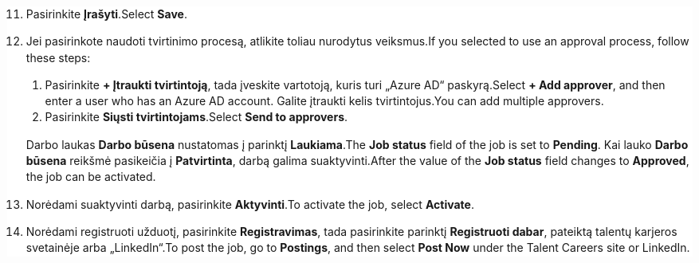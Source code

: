 11. <span data-ttu-id="e7331-233">Pasirinkite **Įrašyti**.</span><span class="sxs-lookup"><span data-stu-id="e7331-233">Select **Save**.</span></span>
12. <span data-ttu-id="e7331-234">Jei pasirinkote naudoti tvirtinimo procesą, atlikite toliau nurodytus veiksmus.</span><span class="sxs-lookup"><span data-stu-id="e7331-234">If you selected to use an approval process, follow these steps:</span></span>

    1. <span data-ttu-id="e7331-235">Pasirinkite **+ Įtraukti tvirtintoją**, tada įveskite vartotoją, kuris turi „Azure AD“ paskyrą.</span><span class="sxs-lookup"><span data-stu-id="e7331-235">Select **+ Add approver**, and then enter a user who has an Azure AD account.</span></span> <span data-ttu-id="e7331-236">Galite įtraukti kelis tvirtintojus.</span><span class="sxs-lookup"><span data-stu-id="e7331-236">You can add multiple approvers.</span></span>
    2. <span data-ttu-id="e7331-237">Pasirinkite **Siųsti tvirtintojams**.</span><span class="sxs-lookup"><span data-stu-id="e7331-237">Select **Send to approvers**.</span></span>

    <span data-ttu-id="e7331-238">Darbo laukas **Darbo būsena** nustatomas į parinktį **Laukiama**.</span><span class="sxs-lookup"><span data-stu-id="e7331-238">The **Job status** field of the job is set to **Pending**.</span></span> <span data-ttu-id="e7331-239">Kai lauko **Darbo būsena** reikšmė pasikeičia į **Patvirtinta**, darbą galima suaktyvinti.</span><span class="sxs-lookup"><span data-stu-id="e7331-239">After the value of the **Job status** field changes to **Approved**, the job can be activated.</span></span>

13. <span data-ttu-id="e7331-240">Norėdami suaktyvinti darbą, pasirinkite **Aktyvinti**.</span><span class="sxs-lookup"><span data-stu-id="e7331-240">To activate the job, select **Activate**.</span></span>
14. <span data-ttu-id="e7331-241">Norėdami registruoti užduotį, pasirinkite **Registravimas**, tada pasirinkite parinktį **Registruoti dabar**, pateiktą talentų karjeros svetainėje arba „LinkedIn“.</span><span class="sxs-lookup"><span data-stu-id="e7331-241">To post the job, go to **Postings**, and then select **Post Now** under the Talent Careers site or LinkedIn.</span></span>

